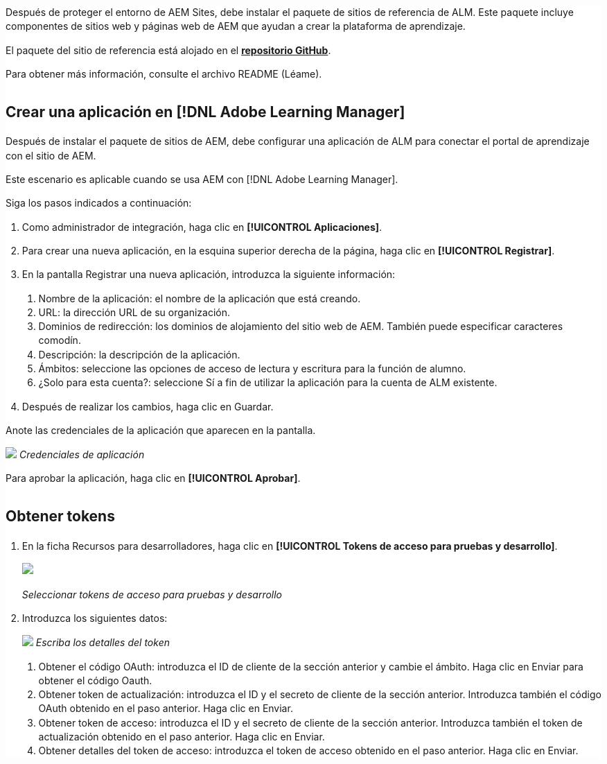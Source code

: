 Después de proteger el entorno de AEM Sites, debe instalar el paquete de sitios de referencia de ALM. Este paquete incluye componentes de sitios web y páginas web de AEM que ayudan a crear la plataforma de aprendizaje.

El paquete del sitio de referencia está alojado en el [**repositorio GitHub**](https://github.com/adobe/adobe-learning-manager-reference-site/releases/tag/1.0.0).

Para obtener más información, consulte el archivo README (Léame).

## Crear una aplicación en [!DNL Adobe Learning Manager]

Después de instalar el paquete de sitios de AEM, debe configurar una aplicación de ALM para conectar el portal de aprendizaje con el sitio de AEM.

Este escenario es aplicable cuando se usa AEM con [!DNL Adobe Learning Manager].

Siga los pasos indicados a continuación:

1. Como administrador de integración, haga clic en **[!UICONTROL Aplicaciones]**.
1. Para crear una nueva aplicación, en la esquina superior derecha de la página, haga clic en **[!UICONTROL Registrar]**.
1. En la pantalla Registrar una nueva aplicación, introduzca la siguiente información:

   1. Nombre de la aplicación: el nombre de la aplicación que está creando.
   1. URL: la dirección URL de su organización.
   1. Dominios de redirección: los dominios de alojamiento del sitio web de AEM. También puede especificar caracteres comodín.
   1. Descripción: la descripción de la aplicación.
   1. Ámbitos: seleccione las opciones de acceso de lectura y escritura para la función de alumno.
   1. ¿Solo para esta cuenta?: seleccione Sí a fin de utilizar la aplicación para la cuenta de ALM existente.

1. Después de realizar los cambios, haga clic en Guardar.

Anote las credenciales de la aplicación que aparecen en la pantalla.

![](assets/application-credentials.png)
*Credenciales de aplicación*

Para aprobar la aplicación, haga clic en **[!UICONTROL Aprobar]**.

## Obtener tokens

1. En la ficha Recursos para desarrolladores, haga clic en **[!UICONTROL Tokens de acceso para pruebas y desarrollo]**.

   ![](assets/access-tokens.png)

   *Seleccionar tokens de acceso para pruebas y desarrollo*

1. Introduzca los siguientes datos:

   ![](assets/access-token-details.png)
   *Escriba los detalles del token*

   1. Obtener el código OAuth: introduzca el ID de cliente de la sección anterior y cambie el ámbito. Haga clic en Enviar para obtener el código Oauth.
   1. Obtener token de actualización: introduzca el ID y el secreto de cliente de la sección anterior. Introduzca también el código OAuth obtenido en el paso anterior. Haga clic en Enviar.
   1. Obtener token de acceso: introduzca el ID y el secreto de cliente de la sección anterior. Introduzca también el token de actualización obtenido en el paso anterior. Haga clic en Enviar.
   1. Obtener detalles del token de acceso: introduzca el token de acceso obtenido en el paso anterior. Haga clic en Enviar.
